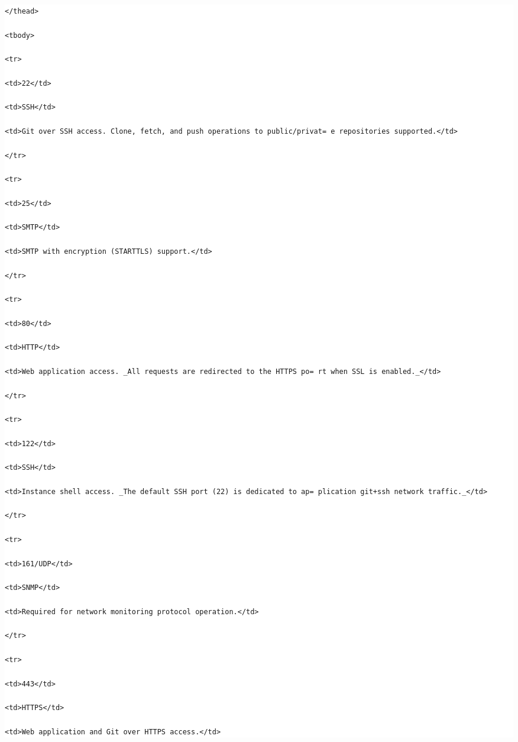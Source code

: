     </thead>

    <tbody>

    <tr>

    <td>22</td>

    <td>SSH</td>

    <td>Git over SSH access. Clone, fetch, and push operations to public/privat= e repositories supported.</td>

    </tr>

    <tr>

    <td>25</td>

    <td>SMTP</td>

    <td>SMTP with encryption (STARTTLS) support.</td>

    </tr>

    <tr>

    <td>80</td>

    <td>HTTP</td>

    <td>Web application access. _All requests are redirected to the HTTPS po= rt when SSL is enabled._</td>

    </tr>

    <tr>

    <td>122</td>

    <td>SSH</td>

    <td>Instance shell access. _The default SSH port (22) is dedicated to ap= plication git+ssh network traffic._</td>

    </tr>

    <tr>

    <td>161/UDP</td>

    <td>SNMP</td>

    <td>Required for network monitoring protocol operation.</td>

    </tr>

    <tr>

    <td>443</td>

    <td>HTTPS</td>

    <td>Web application and Git over HTTPS access.</td>
